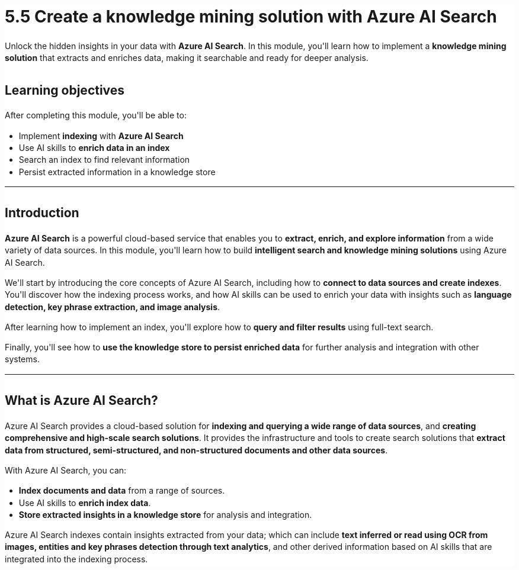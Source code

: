 # 5.5 Create a knowledge mining solution with Azure AI Search

Unlock the hidden insights in your data with **Azure AI Search**. In this module, you'll learn how to implement a **knowledge mining solution** that extracts and enriches data, making it searchable and ready for deeper analysis.

## Learning objectives

After completing this module, you'll be able to:

- Implement **indexing** with **Azure AI Search**
- Use AI skills to **enrich data in an index**
- Search an index to find relevant information
- Persist extracted information in a knowledge store

---

## Introduction

**Azure AI Search** is a powerful cloud-based service that enables you to **extract, enrich, and explore information** from a wide variety of data sources. In this module, you'll learn how to build **intelligent search and knowledge mining solutions** using Azure AI Search.

We'll start by introducing the core concepts of Azure AI Search, including how to **connect to data sources and create indexes**. You'll discover how the indexing process works, and how AI skills can be used to enrich your data with insights such as **language detection, key phrase extraction, and image analysis**.

After learning how to implement an index, you'll explore how to **query and filter results** using full-text search.

Finally, you'll see how to **use the knowledge store to persist enriched data** for further analysis and integration with other systems.

---

## What is Azure AI Search?

Azure AI Search provides a cloud-based solution for **indexing and querying a wide range of data sources**, and **creating comprehensive and high-scale search solutions**. It provides the infrastructure and tools to create search solutions that **extract data from structured, semi-structured, and non-structured documents and other data sources**.

With Azure AI Search, you can:

- **Index documents and data** from a range of sources.
- Use AI skills to **enrich index data**.
- **Store extracted insights in a knowledge store** for analysis and integration.

Azure AI Search indexes contain insights extracted from your data; which can include **text inferred or read using OCR from images, entities and key phrases detection through text analytics**, and other derived information based on AI skills that are integrated into the indexing process.
